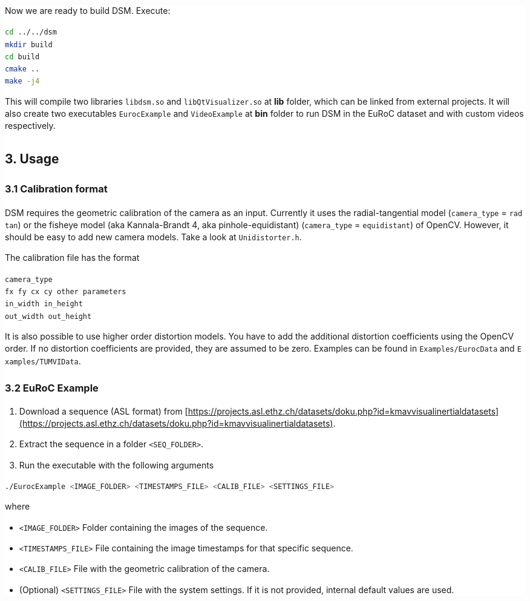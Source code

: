 Now we are ready to build DSM. Execute:

```sh
cd ../../dsm
mkdir build
cd build
cmake ..
make -j4
```

This will compile two libraries `libdsm.so` and `libQtVisualizer.so` at **lib** folder, which can be linked from external projects. It will also create two executables `EurocExample` and `VideoExample` at **bin** folder to run DSM in the EuRoC dataset and with custom videos respectively.

## 3. Usage

### 3.1 Calibration format
DSM requires the geometric calibration of the camera as an input. Currently it uses the radial-tangential model (`camera_type` = `radtan`) or the fisheye model (aka Kannala-Brandt 4, aka pinhole-equidistant) (`camera_type` = `equidistant`) of OpenCV. However, it should be easy to add new camera models. Take a look at `Unidistorter.h`.

The calibration file has the format

```
camera_type
fx fy cx cy other parameters
in_width in_height
out_width out_height 
```

It is also possible to use higher order distortion models. You have to add the additional distortion coefficients using the OpenCV order. If no distortion coefficients are provided, they are assumed to be zero. Examples can be found in `Examples/EurocData` and `Examples/TUMVIData`.

### 3.2 EuRoC Example

1. Download a sequence (ASL format) from [https://projects.asl.ethz.ch/datasets/doku.php?id=kmavvisualinertialdatasets](https://projects.asl.ethz.ch/datasets/doku.php?id=kmavvisualinertialdatasets).

2. Extract the sequence in a folder `<SEQ_FOLDER>`.

3. Run the executable with the following arguments

```sh
./EurocExample <IMAGE_FOLDER> <TIMESTAMPS_FILE> <CALIB_FILE> <SETTINGS_FILE>
```

where 

   * `<IMAGE_FOLDER>` Folder containing the images of the sequence.

   * `<TIMESTAMPS_FILE>` File containing the image timestamps for that specific sequence.

   * `<CALIB_FILE>` File with the geometric calibration of the camera.

   * (Optional) `<SETTINGS_FILE>` File with the system settings. If it is not provided, internal default values are used.
